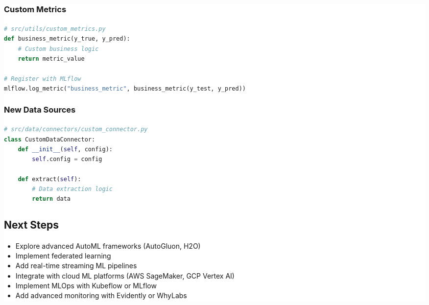 ### Custom Metrics
```python
# src/utils/custom_metrics.py
def business_metric(y_true, y_pred):
    # Custom business logic
    return metric_value

# Register with MLflow
mlflow.log_metric("business_metric", business_metric(y_test, y_pred))
```

### New Data Sources
```python
# src/data/connectors/custom_connector.py
class CustomDataConnector:
    def __init__(self, config):
        self.config = config
    
    def extract(self):
        # Data extraction logic
        return data
```

## Next Steps

- Explore advanced AutoML frameworks (AutoGluon, H2O)
- Implement federated learning
- Add real-time streaming ML pipelines
- Integrate with cloud ML platforms (AWS SageMaker, GCP Vertex AI)
- Implement MLOps with Kubeflow or MLflow
- Add advanced monitoring with Evidently or WhyLabs
